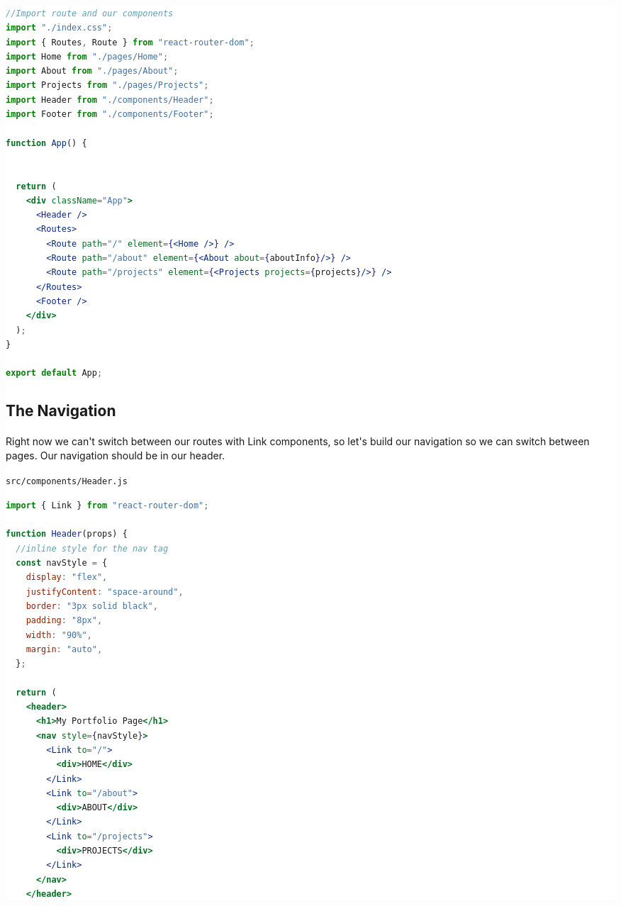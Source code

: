 ```jsx
//Import route and our components
import "./index.css";
import { Routes, Route } from "react-router-dom";
import Home from "./pages/Home";
import About from "./pages/About";
import Projects from "./pages/Projects";
import Header from "./components/Header";
import Footer from "./components/Footer";

function App() {
 

  return (
    <div className="App">
      <Header />
      <Routes>
        <Route path="/" element={<Home />} />
        <Route path="/about" element={<About about={aboutInfo}/>} />
        <Route path="/projects" element={<Projects projects={projects}/>} />
      </Routes>
      <Footer />
    </div>
  );
}

export default App;
```

## **The Navigation**

Right now we can't switch between our routes with Link components, so let's build our navigation so we can switch between pages. Our navigation should be in our header.

`src/components/Header.js`

```jsx
import { Link } from "react-router-dom";

function Header(props) {
  //inline style for the nav tag
  const navStyle = {
    display: "flex",
    justifyContent: "space-around",
    border: "3px solid black",
    padding: "8px",
    width: "90%",
    margin: "auto",
  };

  return (
    <header>
      <h1>My Portfolio Page</h1>
      <nav style={navStyle}>
        <Link to="/">
          <div>HOME</div>
        </Link>
        <Link to="/about">
          <div>ABOUT</div>
        </Link>
        <Link to="/projects">
          <div>PROJECTS</div>
        </Link>
      </nav>
    </header>
```